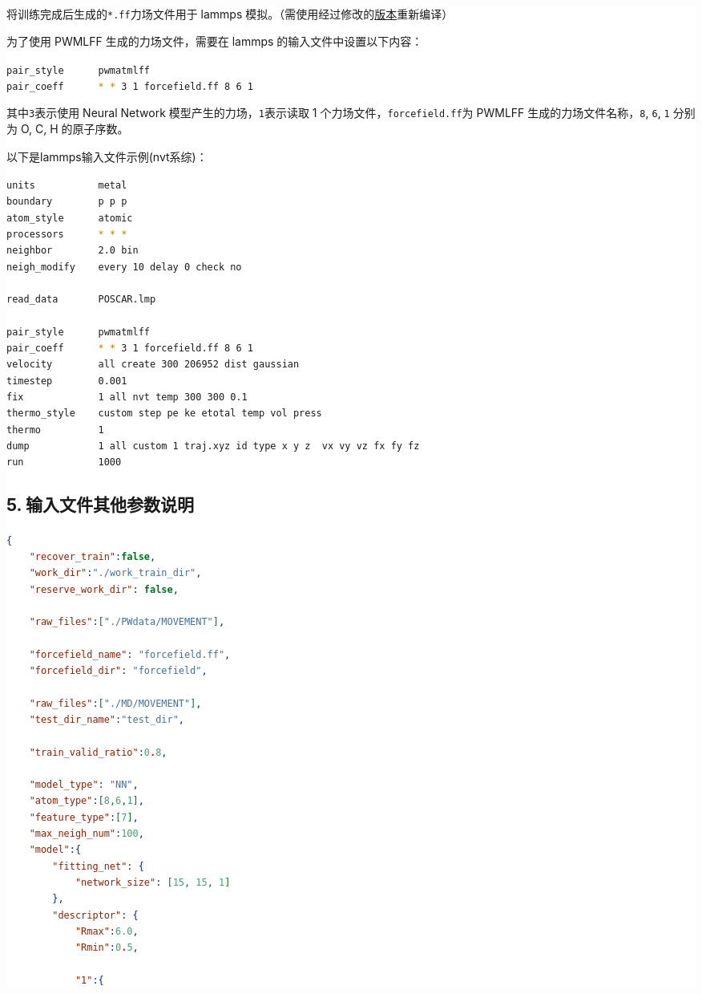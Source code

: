 将训练完成后生成的`*.ff`力场文件用于 lammps 模拟。（需使用经过修改的[版本](https://github.com/LonxunQuantum/Lammps_for_PWMLFF)重新编译）

为了使用 PWMLFF 生成的力场文件，需要在 lammps 的输入文件中设置以下内容：

```bash
pair_style      pwmatmlff
pair_coeff      * * 3 1 forcefield.ff 8 6 1
```

其中`3`表示使用 Neural Network 模型产生的力场，`1`表示读取 1 个力场文件，`forcefield.ff`为 PWMLFF 生成的力场文件名称，`8`, `6`, `1` 分别为 O, C, H 的原子序数。

以下是lammps输入文件示例(nvt系综)：

```bash
units           metal
boundary        p p p
atom_style      atomic
processors      * * *
neighbor        2.0 bin
neigh_modify    every 10 delay 0 check no

read_data       POSCAR.lmp

pair_style      pwmatmlff
pair_coeff      * * 3 1 forcefield.ff 8 6 1
velocity        all create 300 206952 dist gaussian
timestep        0.001
fix             1 all nvt temp 300 300 0.1
thermo_style    custom step pe ke etotal temp vol press
thermo          1
dump            1 all custom 1 traj.xyz id type x y z  vx vy vz fx fy fz
run             1000 
```

## 5. 输入文件其他参数说明

```json
{   
    "recover_train":false,
    "work_dir":"./work_train_dir",
    "reserve_work_dir": false,
   
    "raw_files":["./PWdata/MOVEMENT"],

    "forcefield_name": "forcefield.ff",
    "forcefield_dir": "forcefield",

    "raw_files":["./MD/MOVEMENT"],
    "test_dir_name":"test_dir",

    "train_valid_ratio":0.8,

    "model_type": "NN",
    "atom_type":[8,6,1],
    "feature_type":[7],
    "max_neigh_num":100, 
    "model":{
        "fitting_net": {
            "network_size": [15, 15, 1]
        },
        "descriptor": {
            "Rmax":6.0, 
            "Rmin":0.5,            
            
            "1":{
```
